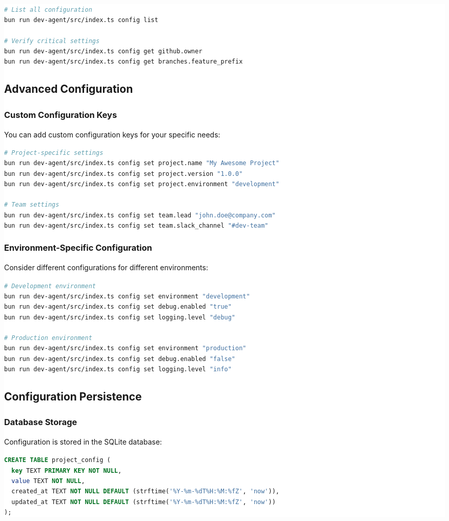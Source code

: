 ```bash
# List all configuration
bun run dev-agent/src/index.ts config list

# Verify critical settings
bun run dev-agent/src/index.ts config get github.owner
bun run dev-agent/src/index.ts config get branches.feature_prefix
```

## Advanced Configuration

### Custom Configuration Keys

You can add custom configuration keys for your specific needs:

```bash
# Project-specific settings
bun run dev-agent/src/index.ts config set project.name "My Awesome Project"
bun run dev-agent/src/index.ts config set project.version "1.0.0"
bun run dev-agent/src/index.ts config set project.environment "development"

# Team settings
bun run dev-agent/src/index.ts config set team.lead "john.doe@company.com"
bun run dev-agent/src/index.ts config set team.slack_channel "#dev-team"
```

### Environment-Specific Configuration

Consider different configurations for different environments:

```bash
# Development environment
bun run dev-agent/src/index.ts config set environment "development"
bun run dev-agent/src/index.ts config set debug.enabled "true"
bun run dev-agent/src/index.ts config set logging.level "debug"

# Production environment
bun run dev-agent/src/index.ts config set environment "production"
bun run dev-agent/src/index.ts config set debug.enabled "false"
bun run dev-agent/src/index.ts config set logging.level "info"
```

## Configuration Persistence

### Database Storage

Configuration is stored in the SQLite database:

```sql
CREATE TABLE project_config (
  key TEXT PRIMARY KEY NOT NULL,
  value TEXT NOT NULL,
  created_at TEXT NOT NULL DEFAULT (strftime('%Y-%m-%dT%H:%M:%fZ', 'now')),
  updated_at TEXT NOT NULL DEFAULT (strftime('%Y-%m-%dT%H:%M:%fZ', 'now'))
);
```
